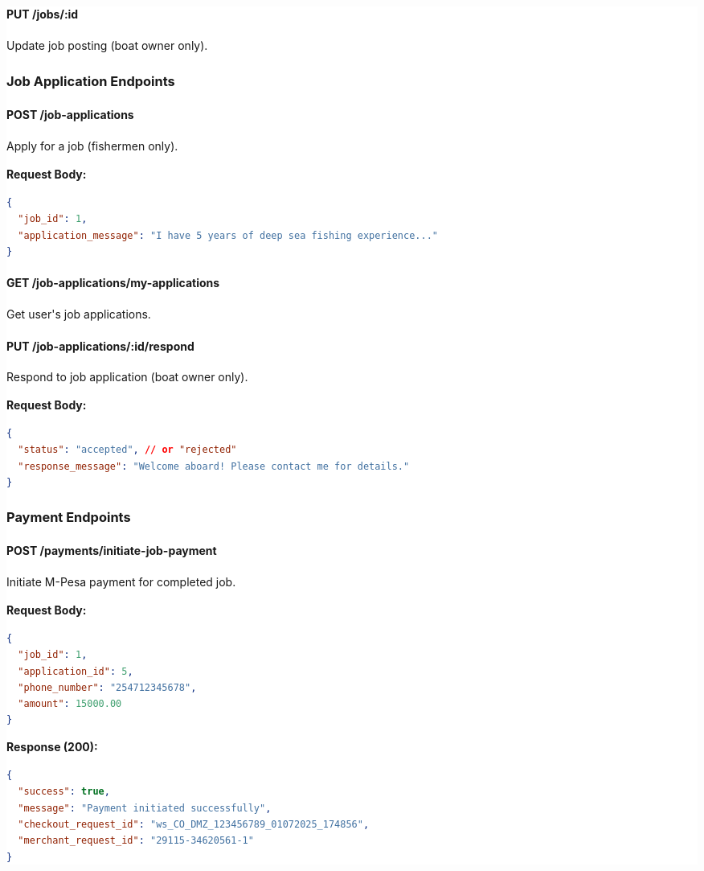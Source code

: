 #### PUT /jobs/:id
Update job posting (boat owner only).

### Job Application Endpoints

#### POST /job-applications
Apply for a job (fishermen only).

**Request Body:**
```json
{
  "job_id": 1,
  "application_message": "I have 5 years of deep sea fishing experience..."
}
```

#### GET /job-applications/my-applications
Get user's job applications.

#### PUT /job-applications/:id/respond
Respond to job application (boat owner only).

**Request Body:**
```json
{
  "status": "accepted", // or "rejected"
  "response_message": "Welcome aboard! Please contact me for details."
}
```

### Payment Endpoints

#### POST /payments/initiate-job-payment
Initiate M-Pesa payment for completed job.

**Request Body:**
```json
{
  "job_id": 1,
  "application_id": 5,
  "phone_number": "254712345678",
  "amount": 15000.00
}
```

**Response (200):**
```json
{
  "success": true,
  "message": "Payment initiated successfully",
  "checkout_request_id": "ws_CO_DMZ_123456789_01072025_174856",
  "merchant_request_id": "29115-34620561-1"
}
```
